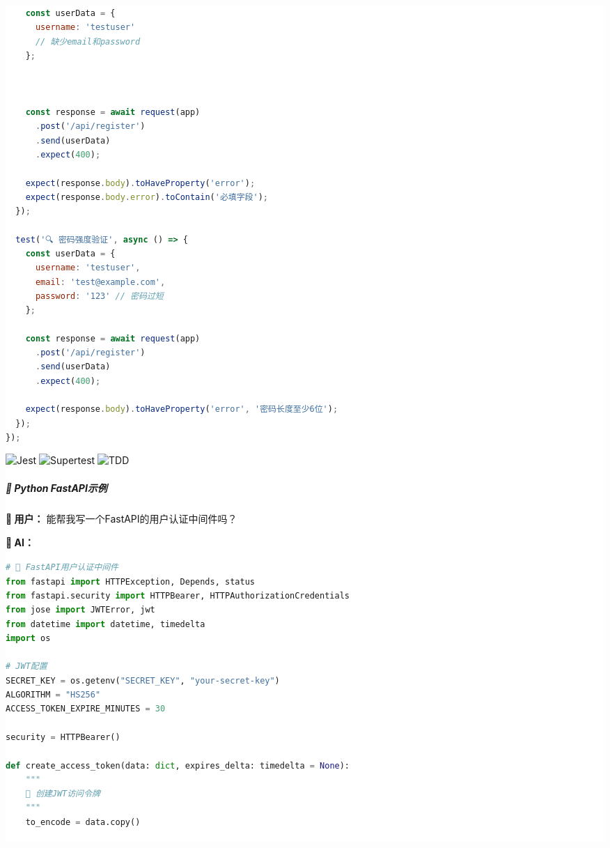 ```javascript
    const userData = {
      username: 'testuser'
      // 缺少email和password
    };

   

    const response = await request(app)
      .post('/api/register')
      .send(userData)
      .expect(400);

    expect(response.body).toHaveProperty('error');
    expect(response.body.error).toContain('必填字段');
  });

  test('🔍 密码强度验证', async () => {
    const userData = {
      username: 'testuser',
      email: 'test@example.com',
      password: '123' // 密码过短
    };

    const response = await request(app)
      .post('/api/register')
      .send(userData)
      .expect(400);

    expect(response.body).toHaveProperty('error', '密码长度至少6位');
  });
});
```

![Jest](https://img.shields.io/badge/Jest-C21325?style=flat&logo=jest&logoColor=white)
![Supertest](https://img.shields.io/badge/Supertest-API_Testing-0066CC?style=flat&logo=test&logoColor=white)
![TDD](https://img.shields.io/badge/TDD-Test_Driven-4CAF50?style=flat&logo=check-circle&logoColor=white)

##### 🐍 Python FastAPI示例

**👤 用户：** 能帮我写一个FastAPI的用户认证中间件吗？

**🤖 AI：**
```python
# 🔐 FastAPI用户认证中间件
from fastapi import HTTPException, Depends, status
from fastapi.security import HTTPBearer, HTTPAuthorizationCredentials
from jose import JWTError, jwt
from datetime import datetime, timedelta
import os

# JWT配置
SECRET_KEY = os.getenv("SECRET_KEY", "your-secret-key")
ALGORITHM = "HS256"
ACCESS_TOKEN_EXPIRE_MINUTES = 30

security = HTTPBearer()

def create_access_token(data: dict, expires_delta: timedelta = None):
    """
    🔑 创建JWT访问令牌
    """
    to_encode = data.copy()
    
```